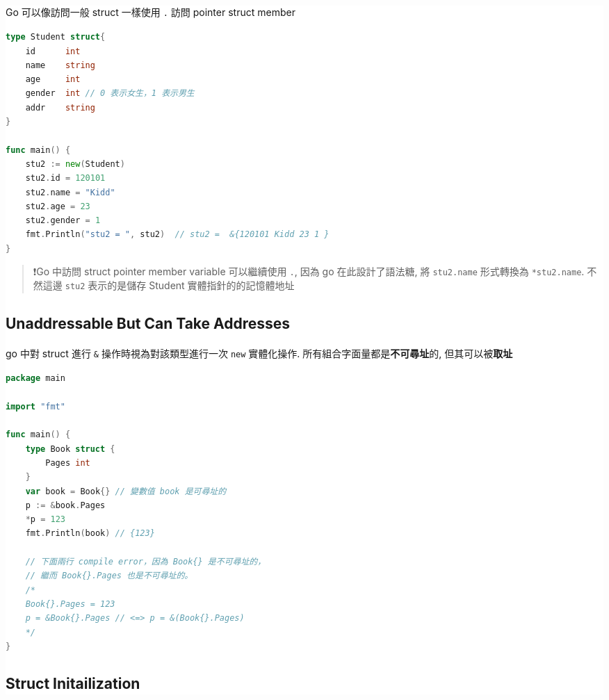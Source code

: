 Go 可以像訪問一般 struct 一樣使用 `.` 訪問 pointer struct member
```go
type Student struct{
    id      int
    name    string
    age     int
    gender  int // 0 表示女生，1 表示男生
    addr    string
}

func main() {
    stu2 := new(Student)
    stu2.id = 120101
    stu2.name = "Kidd"
    stu2.age = 23
    stu2.gender = 1
    fmt.Println("stu2 = ", stu2)  // stu2 =  &{120101 Kidd 23 1 }
}
```

>❗️Go 中訪問 struct pointer member variable 可以繼續使用 `.`, 因為 go 在此設計了語法糖, 將 `stu2.name` 形式轉換為 `*stu2.name`. 不然這邊 `stu2` 表示的是儲存 Student 實體指針的的記憶體地址

## Unaddressable But Can Take Addresses

go 中對 struct 進行 `&` 操作時視為對該類型進行一次 `new` 實體化操作. 所有組合字面量都是**不可尋址**的, 但其可以被**取址**

```go
package main

import "fmt"

func main() {
	type Book struct {
		Pages int
	}
	var book = Book{} // 變數值 book 是可尋址的
	p := &book.Pages
	*p = 123
	fmt.Println(book) // {123}

	// 下面兩行 compile error，因為 Book{} 是不可尋址的，
	// 繼而 Book{}.Pages 也是不可尋址的。
	/*
	Book{}.Pages = 123
	p = &Book{}.Pages // <=> p = &(Book{}.Pages)
	*/
}
```

## Struct Initailization

